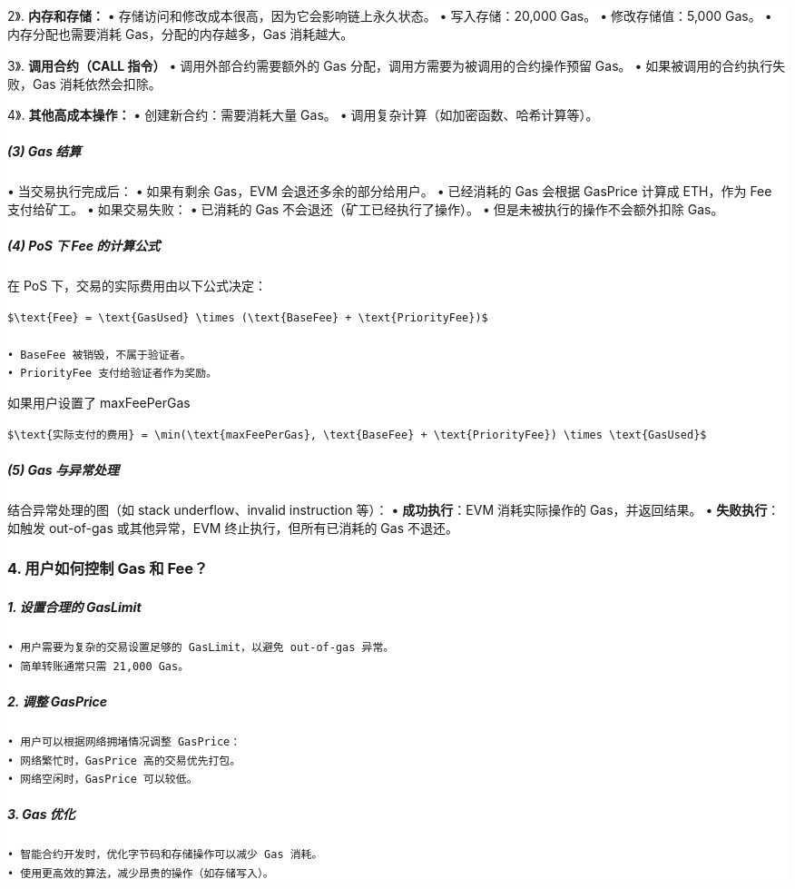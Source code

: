 2》. **内存和存储：**
	• 存储访问和修改成本很高，因为它会影响链上永久状态。
	• 写入存储：20,000 Gas。
	• 修改存储值：5,000 Gas。
	• 内存分配也需要消耗 Gas，分配的内存越多，Gas 消耗越大。

3》. **调用合约（CALL 指令）**
	• 调用外部合约需要额外的 Gas 分配，调用方需要为被调用的合约操作预留 Gas。
	• 如果被调用的合约执行失败，Gas 消耗依然会扣除。

4》. **其他高成本操作：**
	• 创建新合约：需要消耗大量 Gas。
	• 调用复杂计算（如加密函数、哈希计算等）。

##### **(3) Gas 结算**
  • 当交易执行完成后：
		• 如果有剩余 Gas，EVM 会退还多余的部分给用户。
		• 已经消耗的 Gas 会根据 GasPrice 计算成 ETH，作为 Fee 支付给矿工。
   • 如果交易失败：
		• 已消耗的 Gas 不会退还（矿工已经执行了操作）。
		• 但是未被执行的操作不会额外扣除 Gas。

##### (4) PoS 下 Fee 的计算公式

在 PoS 下，交易的实际费用由以下公式决定：
	
	$\text{Fee} = \text{GasUsed} \times (\text{BaseFee} + \text{PriorityFee})$

	• BaseFee 被销毁，不属于验证者。
	• PriorityFee 支付给验证者作为奖励。
	
如果用户设置了 maxFeePerGas

	$\text{实际支付的费用} = \min(\text{maxFeePerGas}, \text{BaseFee} + \text{PriorityFee}) \times \text{GasUsed}$

##### **(5) Gas 与异常处理**
结合异常处理的图（如 stack underflow、invalid instruction 等）：
    • **成功执行**：EVM 消耗实际操作的 Gas，并返回结果。
	• **失败执行**：如触发 out-of-gas 或其他异常，EVM 终止执行，但所有已消耗的 Gas 不退还。

### **4. 用户如何控制 Gas 和 Fee？**

##### 1. **设置合理的 GasLimit**
	• 用户需要为复杂的交易设置足够的 GasLimit，以避免 out-of-gas 异常。
	• 简单转账通常只需 21,000 Gas。
##### 2. **调整 GasPrice**
	• 用户可以根据网络拥堵情况调整 GasPrice：
	• 网络繁忙时，GasPrice 高的交易优先打包。
	• 网络空闲时，GasPrice 可以较低。
##### 3. **Gas 优化**
	• 智能合约开发时，优化字节码和存储操作可以减少 Gas 消耗。
	• 使用更高效的算法，减少昂贵的操作（如存储写入）。
